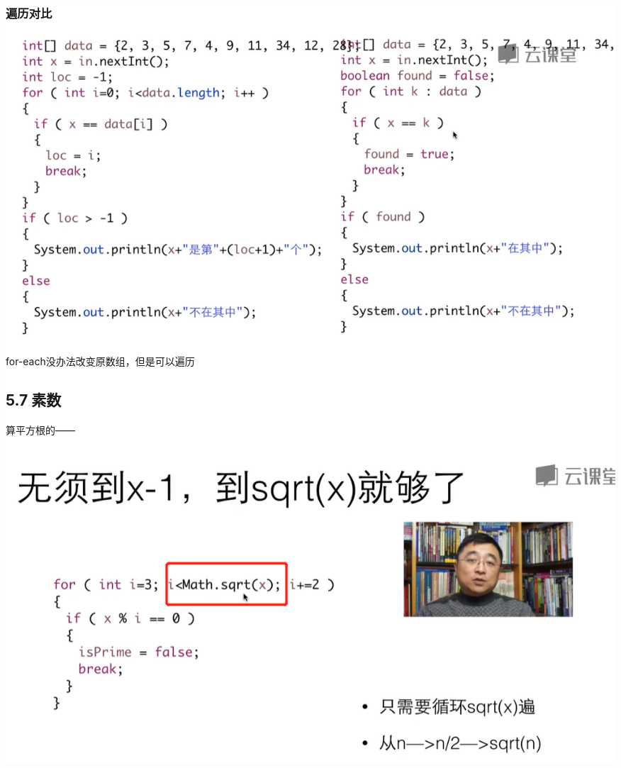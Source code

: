 ### 遍历对比

![image-20210529120340889](基础到进阶5.assets/image-20210529120340889.png)

for-each没办法改变原数组，但是可以遍历

## 5.7 素数

算平方根的——

![image-20210530104143851](基础到进阶5.assets/image-20210530104143851.png)
